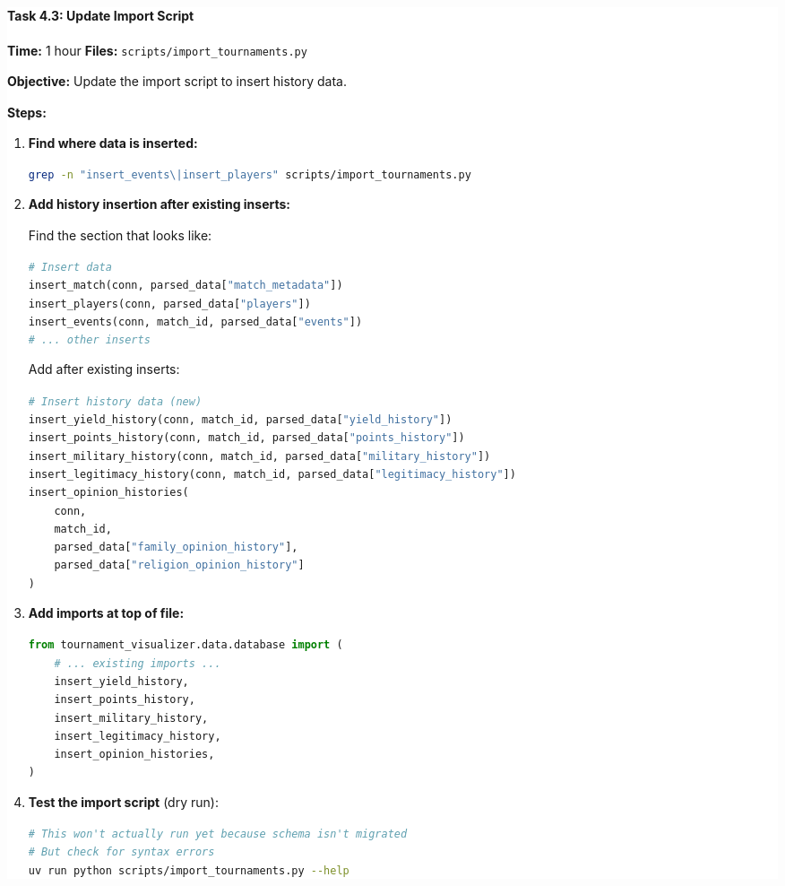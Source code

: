 
#### Task 4.3: Update Import Script
**Time:** 1 hour
**Files:** `scripts/import_tournaments.py`

**Objective:** Update the import script to insert history data.

**Steps:**

1. **Find where data is inserted:**
   ```bash
   grep -n "insert_events\|insert_players" scripts/import_tournaments.py
   ```

2. **Add history insertion after existing inserts:**

   Find the section that looks like:
   ```python
   # Insert data
   insert_match(conn, parsed_data["match_metadata"])
   insert_players(conn, parsed_data["players"])
   insert_events(conn, match_id, parsed_data["events"])
   # ... other inserts
   ```

   Add after existing inserts:
   ```python
   # Insert history data (new)
   insert_yield_history(conn, match_id, parsed_data["yield_history"])
   insert_points_history(conn, match_id, parsed_data["points_history"])
   insert_military_history(conn, match_id, parsed_data["military_history"])
   insert_legitimacy_history(conn, match_id, parsed_data["legitimacy_history"])
   insert_opinion_histories(
       conn,
       match_id,
       parsed_data["family_opinion_history"],
       parsed_data["religion_opinion_history"]
   )
   ```

3. **Add imports at top of file:**
   ```python
   from tournament_visualizer.data.database import (
       # ... existing imports ...
       insert_yield_history,
       insert_points_history,
       insert_military_history,
       insert_legitimacy_history,
       insert_opinion_histories,
   )
   ```

4. **Test the import script** (dry run):
   ```bash
   # This won't actually run yet because schema isn't migrated
   # But check for syntax errors
   uv run python scripts/import_tournaments.py --help
   ```
